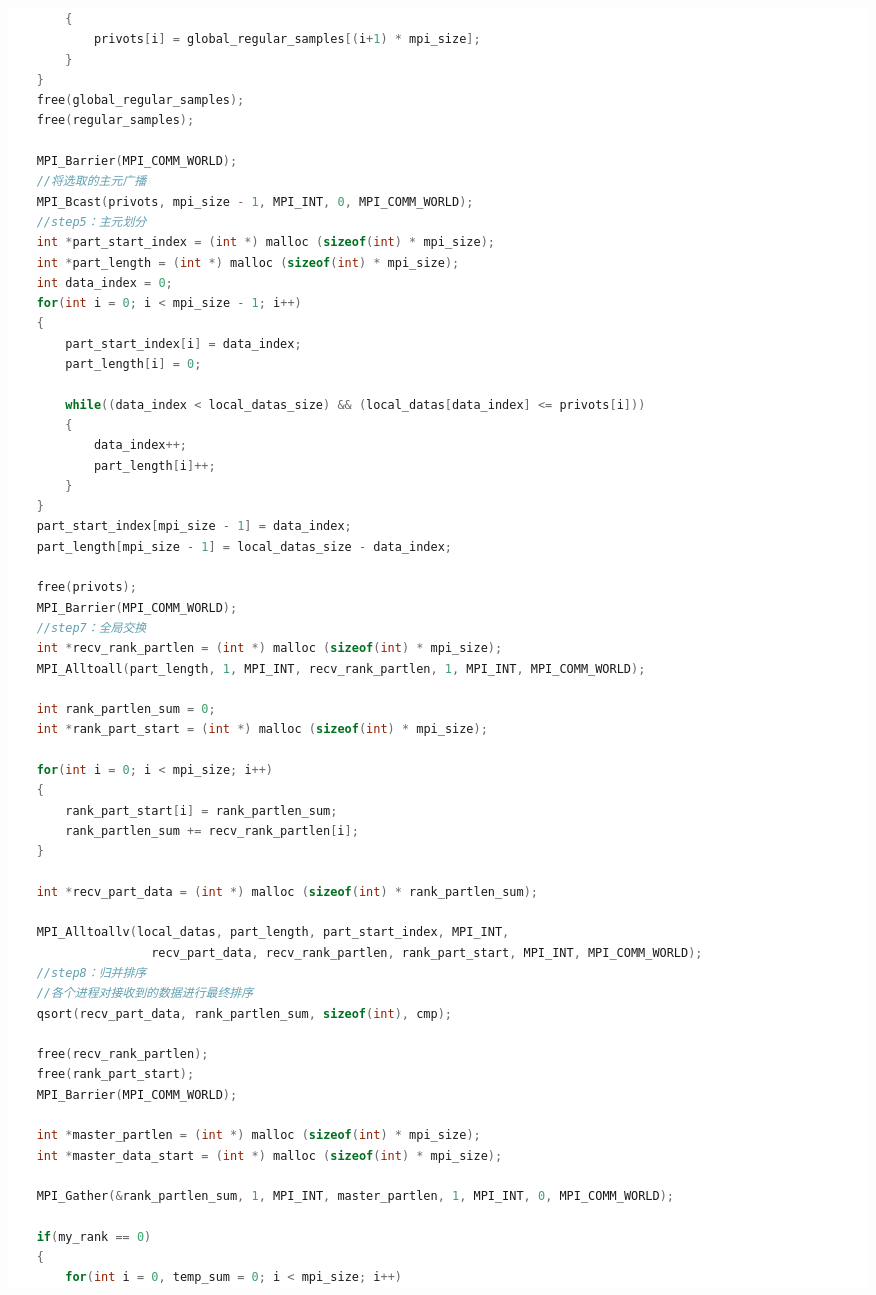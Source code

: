 ```c
        {
            privots[i] = global_regular_samples[(i+1) * mpi_size];
        }
    }
    free(global_regular_samples);
    free(regular_samples);

    MPI_Barrier(MPI_COMM_WORLD);
	//将选取的主元广播
    MPI_Bcast(privots, mpi_size - 1, MPI_INT, 0, MPI_COMM_WORLD);
	//step5：主元划分
    int *part_start_index = (int *) malloc (sizeof(int) * mpi_size);
    int *part_length = (int *) malloc (sizeof(int) * mpi_size);
    int data_index = 0;
    for(int i = 0; i < mpi_size - 1; i++)
    {
        part_start_index[i] = data_index;
        part_length[i] = 0;

        while((data_index < local_datas_size) && (local_datas[data_index] <= privots[i]))
        {
            data_index++;
            part_length[i]++;
        }
    }
    part_start_index[mpi_size - 1] = data_index;
    part_length[mpi_size - 1] = local_datas_size - data_index;

    free(privots);
    MPI_Barrier(MPI_COMM_WORLD);
  	//step7：全局交换
    int *recv_rank_partlen = (int *) malloc (sizeof(int) * mpi_size);
    MPI_Alltoall(part_length, 1, MPI_INT, recv_rank_partlen, 1, MPI_INT, MPI_COMM_WORLD);

    int rank_partlen_sum = 0;
    int *rank_part_start = (int *) malloc (sizeof(int) * mpi_size);

    for(int i = 0; i < mpi_size; i++)
    {
        rank_part_start[i] = rank_partlen_sum;
        rank_partlen_sum += recv_rank_partlen[i];
    }

    int *recv_part_data = (int *) malloc (sizeof(int) * rank_partlen_sum);

    MPI_Alltoallv(local_datas, part_length, part_start_index, MPI_INT, 
                    recv_part_data, recv_rank_partlen, rank_part_start, MPI_INT, MPI_COMM_WORLD);
	//step8：归并排序
	//各个进程对接收到的数据进行最终排序
    qsort(recv_part_data, rank_partlen_sum, sizeof(int), cmp);

    free(recv_rank_partlen);
    free(rank_part_start);
    MPI_Barrier(MPI_COMM_WORLD);

    int *master_partlen = (int *) malloc (sizeof(int) * mpi_size);
    int *master_data_start = (int *) malloc (sizeof(int) * mpi_size);

    MPI_Gather(&rank_partlen_sum, 1, MPI_INT, master_partlen, 1, MPI_INT, 0, MPI_COMM_WORLD);

    if(my_rank == 0)
    {
        for(int i = 0, temp_sum = 0; i < mpi_size; i++)
```